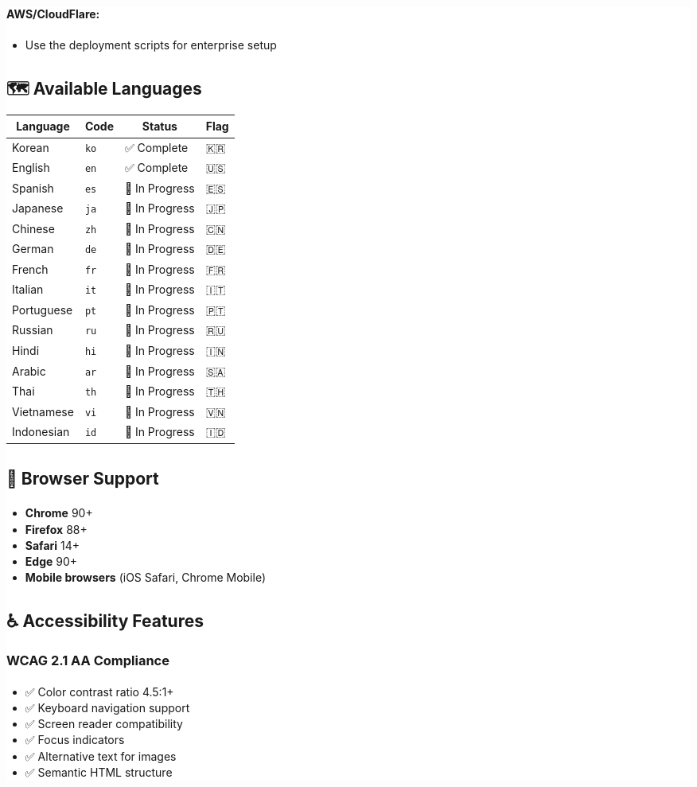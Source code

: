#### **AWS/CloudFlare:**
- Use the deployment scripts for enterprise setup

## 🗺️ Available Languages

| Language | Code | Status | Flag |
|----------|------|--------|------|
| Korean | `ko` | ✅ Complete | 🇰🇷 |
| English | `en` | ✅ Complete | 🇺🇸 |
| Spanish | `es` | 🚧 In Progress | 🇪🇸 |
| Japanese | `ja` | 🚧 In Progress | 🇯🇵 |
| Chinese | `zh` | 🚧 In Progress | 🇨🇳 |
| German | `de` | 🚧 In Progress | 🇩🇪 |
| French | `fr` | 🚧 In Progress | 🇫🇷 |
| Italian | `it` | 🚧 In Progress | 🇮🇹 |
| Portuguese | `pt` | 🚧 In Progress | 🇵🇹 |
| Russian | `ru` | 🚧 In Progress | 🇷🇺 |
| Hindi | `hi` | 🚧 In Progress | 🇮🇳 |
| Arabic | `ar` | 🚧 In Progress | 🇸🇦 |
| Thai | `th` | 🚧 In Progress | 🇹🇭 |
| Vietnamese | `vi` | 🚧 In Progress | 🇻🇳 |
| Indonesian | `id` | 🚧 In Progress | 🇮🇩 |

## 📱 Browser Support

- **Chrome** 90+
- **Firefox** 88+
- **Safari** 14+
- **Edge** 90+
- **Mobile browsers** (iOS Safari, Chrome Mobile)

## ♿ Accessibility Features

### **WCAG 2.1 AA Compliance**
- ✅ Color contrast ratio 4.5:1+
- ✅ Keyboard navigation support
- ✅ Screen reader compatibility
- ✅ Focus indicators
- ✅ Alternative text for images
- ✅ Semantic HTML structure
